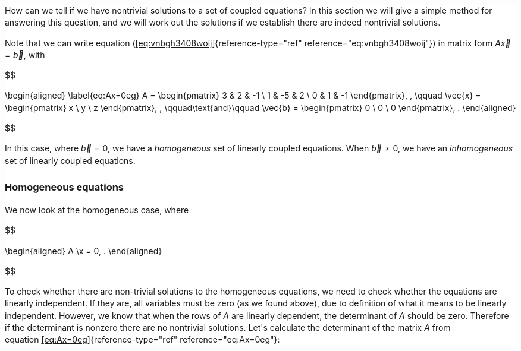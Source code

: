 How can we tell if we have nontrivial solutions to a set of coupled
equations? In this section we will give a simple method for answering
this question, and we will work out the solutions if we establish there
are indeed nontrivial solutions.

Note that we can write equation
([\[eq:vnbgh3408woij\]](#eq:vnbgh3408woij){reference-type="ref"
reference="eq:vnbgh3408woij"}) in matrix form $A \vec{x} = \vec{b}$,
with 

$$

\begin{aligned}
\label{eq:Ax=0eg}
 A = 
 \begin{pmatrix}
  3 & 2 & -1 \\ 1 & -5 & 2 \\ 0 & 1 & -1
 \end{pmatrix}\, ,
 \qquad
 \vec{x} =
 \begin{pmatrix}
  x \\ y \\ z
 \end{pmatrix}\, ,
 \qquad\text{and}\qquad
 \vec{b} =
 \begin{pmatrix}
  0 \\ 0 \\ 0
 \end{pmatrix}\, .
\end{aligned}

$$

 In this case, where $\vec{b} = 0$, we have a
*homogeneous* set of linearly coupled equations. When $\vec{b}\neq0$,
we have an *inhomogeneous* set of linearly coupled equations.

### Homogeneous equations

We now look at the homogeneous case, where 

$$

\begin{aligned}
 A \x = 0\, .
\end{aligned}

$$

 To check whether there are non-trivial solutions to the
homogeneous equations, we need to check whether the equations are
linearly independent. If they are, all variables must be zero (as we
found above), due to definition of what it means to be linearly
independent. However, we know that when the rows of $A$ are linearly
dependent, the determinant of $A$ should be zero. Therefore if the
determinant is nonzero there are no nontrivial solutions. Let's
calculate the determinant of the matrix $A$ from
equation [\[eq:Ax=0eg\]](#eq:Ax=0eg){reference-type="ref"
reference="eq:Ax=0eg"}: 
